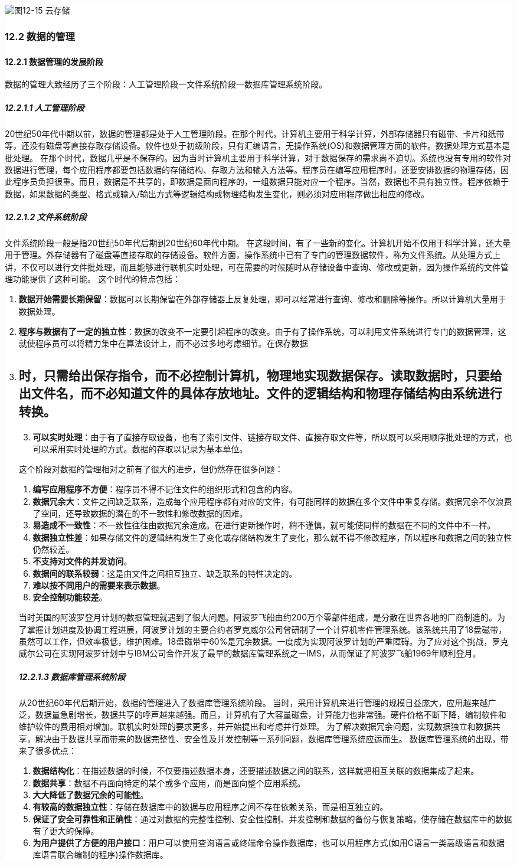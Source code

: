 ![图12-15 云存储](图12-15.png)

### 12.2 数据的管理

#### 12.2.1 数据管理的发展阶段

数据的管理大致经历了三个阶段：人工管理阶段一文件系统阶段一数据库管理系统阶段。

##### 12.2.1.1 人工管理阶段

20世纪50年代中期以前，数据的管理都是处于人工管理阶段。在那个时代，计算机主要用于科学计算，外部存储器只有磁带、卡片和纸带等，还没有磁盘等直接存取存储设备。软件也处于初级阶段，只有汇编语言，无操作系统(OS)和数据管理方面的软件。数据处理方式基本是批处理。
在那个时代，数据几乎是不保存的。因为当时计算机主要用于科学计算，对于数据保存的需求尚不迫切。系统也没有专用的软件对数据进行管理，每个应用程序都要包括数据的存储结构、存取方法和输入方法等。程序员在编写应用程序时，还要安排数据的物理存储，因此程序员负担很重。而且，数据是不共享的，即数据是面向程序的，一组数据只能对应一个程序。当然，数据也不具有独立性。程序依赖于数据，如果数据的类型、格式或输入/输出方式等逻辑结构或物理结构发生变化，则必须对应用程序做出相应的修改。

##### 12.2.1.2 文件系统阶段

文件系统阶段一般是指20世纪50年代后期到20世纪60年代中期。
在这段时间，有了一些新的变化。计算机开始不仅用于科学计算，还大量用于管理。外存储器有了磁盘等直接存取的存储设备。软件方面，操作系统中已有了专门的管理数据软件，称为文件系统。从处理方式上讲，不仅可以进行文件批处理，而且能够进行联机实时处理，可在需要的时候随时从存储设备中查询、修改或更新，因为操作系统的文件管理功能提供了这种可能。
这个时代的特点包括：

1. **数据开始需要长期保留**：数据可以长期保留在外部存储器上反复处理，即可以经常进行查询、修改和删除等操作。所以计算机大量用于数据处理。

2. **程序与数据有了一定的独立性**：数据的改变不一定要引起程序的改变。由于有了操作系统，可以利用文件系统进行专门的数据管理，这就使程序员可以将精力集中在算法设计上，而不必过多地考虑细节。在保存数据

3. ## 时，只需给出保存指令，而不必控制计算机，物理地实现数据保存。读取数据时，只要给出文件名，而不必知道文件的具体存放地址。文件的逻辑结构和物理存储结构由系统进行转换。
   3. **可以实时处理**：由于有了直接存取设备，也有了索引文件、链接存取文件、直接存取文件等，所以既可以采用顺序批处理的方式，也可以采用实时处理的方式。数据的存取以记录为基本单位。

   这个阶段对数据的管理相对之前有了很大的进步，但仍然存在很多问题：

   1. **编写应用程序不方便**：程序员不得不记住文件的组织形式和包含的内容。
   2. **数据冗余大**：文件之间缺乏联系，造成每个应用程序都有对应的文件，有可能同样的数据在多个文件中重复存储。数据冗余不仅浪费了空间，还导致数据的潜在的不一致性和修改数据的困难。
   3. **易造成不一致性**：不一致性往往由数据冗余造成。在进行更新操作时，稍不谨慎，就可能使同样的数据在不同的文件中不一样。
   4. **数据独立性差**：如果存储文件的逻辑结构发生了变化或存储结构发生了变化，那么就不得不修改程序，所以程序和数据之间的独立性仍然较差。
   5. **不支持对文件的并发访问**。
   6. **数据间的联系较弱**：这是由文件之间相互独立、缺乏联系的特性决定的。
   7. **难以按不同用户的需要来表示数据**。
   8. **安全控制功能较差**。

   当时美国的阿波罗登月计划的数据管理就遇到了很大问题。阿波罗飞船由约200万个零部件组成，是分散在世界各地的厂商制造的。为了掌握计划进度及协调工程进展，阿波罗计划的主要合约者罗克威尔公司曾研制了一个计算机零件管理系统。该系统共用了18盘磁带，虽然可以工作，但效率极低，维护困难。18盘磁带中60%是冗余数据。一度成为实现阿波罗计划的严重障碍。为了应对这个挑战，罗克威尔公司在实现阿波罗计划中与IBM公司合作开发了最早的数据库管理系统之一IMS，从而保证了阿波罗飞船1969年顺利登月。

   ##### 12.2.1.3 数据库管理系统阶段

   从20世纪60年代后期开始，数据的管理进入了数据库管理系统阶段。
   当时，采用计算机来进行管理的规模日益庞大，应用越来越广泛，数据量急剧增长，数据共享的呼声越来越强。而且，计算机有了大容量磁盘，计算能力也非常强。硬件价格不断下降，编制软件和维护软件的费用相对增加。联机实时处理的要求更多，并开始提出和考虑并行处理。
   为了解决数据冗余问题，实现数据独立和数据共享，解决由于数据共享而带来的数据完整性、安全性及并发控制等一系列问题，数据库管理系统应运而生。
   数据库管理系统的出现，带来了很多优点：

   1. **数据结构化**：在描述数据的时候，不仅要描述数据本身，还要描述数据之间的联系，这样就把相互关联的数据集成了起来。
   2. **数据共享**：数据不再面向特定的某个或多个应用，而是面向整个应用系统。
   3. **大大降低了数据冗余的可能性**。
   4. **有较高的数据独立性**：存储在数据库中的数据与应用程序之间不存在依赖关系，而是相互独立的。
   5. **保证了安全可靠性和正确性**：通过对数据的完整性控制、安全性控制、并发控制和数据的备份与恢复策略，使存储在数据库中的数据有了更大的保障。
   6. **为用户提供了方便的用户接口**：用户可以使用查询语言或终端命令操作数据库，也可以用程序方式(如用C语言一类高级语言和数据库语言联合编制的程序)操作数据库。
